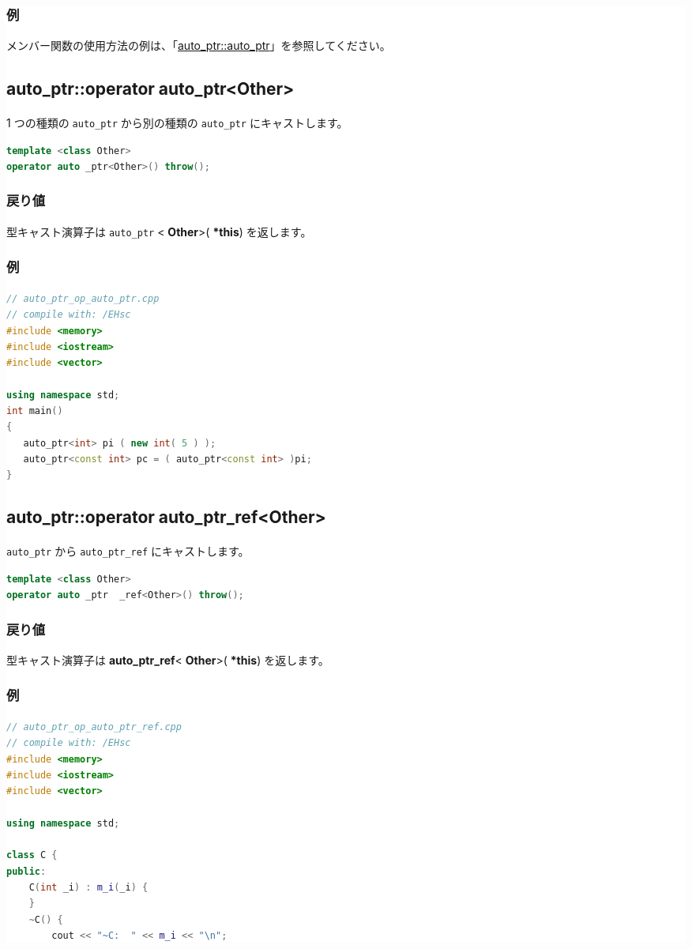 ### <a name="example"></a>例

メンバー関数の使用方法の例は、「[auto_ptr::auto_ptr](#auto_ptr)」を参照してください。

## <a name="op_auto_ptr_lt_other_gt"></a>  auto_ptr::operator auto_ptr&lt;Other&gt;

1 つの種類の `auto_ptr` から別の種類の `auto_ptr` にキャストします。

```cpp
template <class Other>
operator auto _ptr<Other>() throw();
```

### <a name="return-value"></a>戻り値

型キャスト演算子は `auto_ptr` \< **Other**>( **\*this**) を返します。

### <a name="example"></a>例

```cpp
// auto_ptr_op_auto_ptr.cpp
// compile with: /EHsc
#include <memory>
#include <iostream>
#include <vector>

using namespace std;
int main()
{
   auto_ptr<int> pi ( new int( 5 ) );
   auto_ptr<const int> pc = ( auto_ptr<const int> )pi;
}
```

## <a name="op_auto_ptr_ref_lt_other_gt"></a>  auto_ptr::operator auto_ptr_ref&lt;Other&gt;

`auto_ptr` から `auto_ptr_ref` にキャストします。

```cpp
template <class Other>
operator auto _ptr  _ref<Other>() throw();
```

### <a name="return-value"></a>戻り値

型キャスト演算子は **auto_ptr_ref**\< **Other**>( **\*this**) を返します。

### <a name="example"></a>例

```cpp
// auto_ptr_op_auto_ptr_ref.cpp
// compile with: /EHsc
#include <memory>
#include <iostream>
#include <vector>

using namespace std;

class C {
public:
    C(int _i) : m_i(_i) {
    }
    ~C() {
        cout << "~C:  " << m_i << "\n";
```